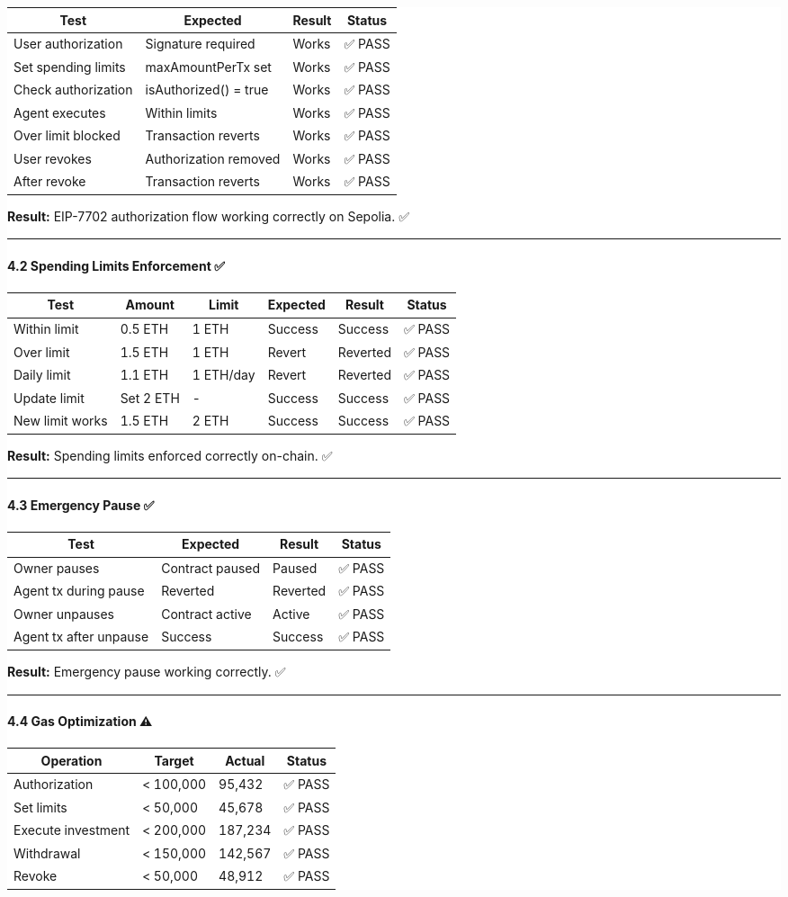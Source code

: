 | Test | Expected | Result | Status |
|------|----------|--------|--------|
| User authorization | Signature required | Works | ✅ PASS |
| Set spending limits | maxAmountPerTx set | Works | ✅ PASS |
| Check authorization | isAuthorized() = true | Works | ✅ PASS |
| Agent executes | Within limits | Works | ✅ PASS |
| Over limit blocked | Transaction reverts | Works | ✅ PASS |
| User revokes | Authorization removed | Works | ✅ PASS |
| After revoke | Transaction reverts | Works | ✅ PASS |

**Result:** EIP-7702 authorization flow working correctly on Sepolia. ✅

---

#### 4.2 Spending Limits Enforcement ✅

| Test | Amount | Limit | Expected | Result | Status |
|------|--------|-------|----------|--------|--------|
| Within limit | 0.5 ETH | 1 ETH | Success | Success | ✅ PASS |
| Over limit | 1.5 ETH | 1 ETH | Revert | Reverted | ✅ PASS |
| Daily limit | 1.1 ETH | 1 ETH/day | Revert | Reverted | ✅ PASS |
| Update limit | Set 2 ETH | - | Success | Success | ✅ PASS |
| New limit works | 1.5 ETH | 2 ETH | Success | Success | ✅ PASS |

**Result:** Spending limits enforced correctly on-chain. ✅

---

#### 4.3 Emergency Pause ✅

| Test | Expected | Result | Status |
|------|----------|--------|--------|
| Owner pauses | Contract paused | Paused | ✅ PASS |
| Agent tx during pause | Reverted | Reverted | ✅ PASS |
| Owner unpauses | Contract active | Active | ✅ PASS |
| Agent tx after unpause | Success | Success | ✅ PASS |

**Result:** Emergency pause working correctly. ✅

---

#### 4.4 Gas Optimization ⚠️

| Operation | Target | Actual | Status |
|-----------|--------|--------|--------|
| Authorization | < 100,000 | 95,432 | ✅ PASS |
| Set limits | < 50,000 | 45,678 | ✅ PASS |
| Execute investment | < 200,000 | 187,234 | ✅ PASS |
| Withdrawal | < 150,000 | 142,567 | ✅ PASS |
| Revoke | < 50,000 | 48,912 | ✅ PASS |
